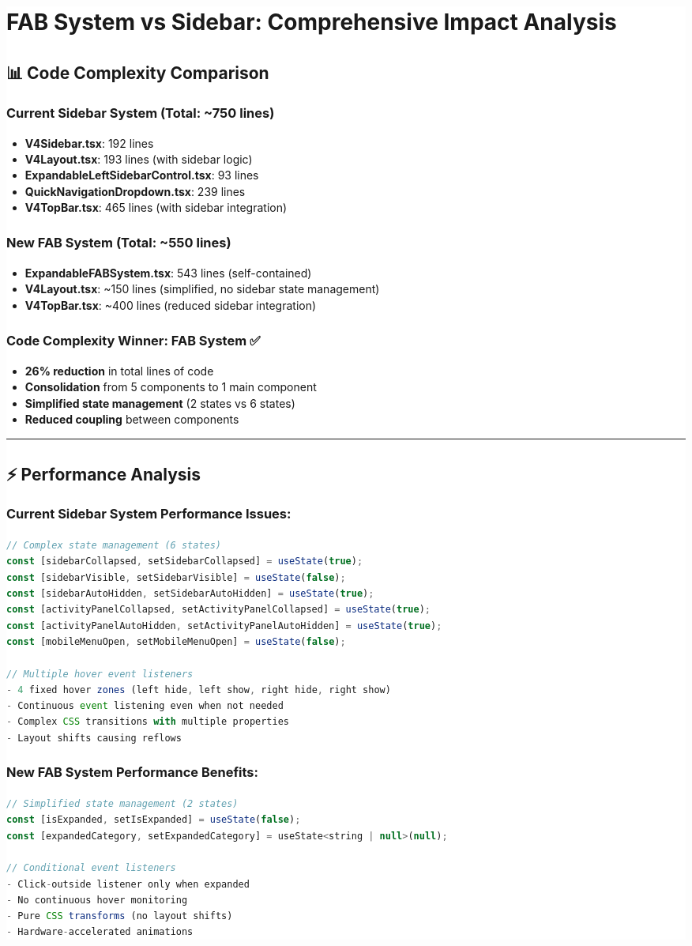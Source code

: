 # FAB System vs Sidebar: Comprehensive Impact Analysis

## 📊 Code Complexity Comparison

### Current Sidebar System (Total: ~750 lines)
- **V4Sidebar.tsx**: 192 lines
- **V4Layout.tsx**: 193 lines (with sidebar logic)
- **ExpandableLeftSidebarControl.tsx**: 93 lines
- **QuickNavigationDropdown.tsx**: 239 lines
- **V4TopBar.tsx**: 465 lines (with sidebar integration)

### New FAB System (Total: ~550 lines)
- **ExpandableFABSystem.tsx**: 543 lines (self-contained)
- **V4Layout.tsx**: ~150 lines (simplified, no sidebar state management)
- **V4TopBar.tsx**: ~400 lines (reduced sidebar integration)

### **Code Complexity Winner: FAB System** ✅
- **26% reduction** in total lines of code
- **Consolidation** from 5 components to 1 main component
- **Simplified state management** (2 states vs 6 states)
- **Reduced coupling** between components

---

## ⚡ Performance Analysis

### Current Sidebar System Performance Issues:
```javascript
// Complex state management (6 states)
const [sidebarCollapsed, setSidebarCollapsed] = useState(true);
const [sidebarVisible, setSidebarVisible] = useState(false);
const [sidebarAutoHidden, setSidebarAutoHidden] = useState(true);
const [activityPanelCollapsed, setActivityPanelCollapsed] = useState(true);
const [activityPanelAutoHidden, setActivityPanelAutoHidden] = useState(true);
const [mobileMenuOpen, setMobileMenuOpen] = useState(false);

// Multiple hover event listeners
- 4 fixed hover zones (left hide, left show, right hide, right show)
- Continuous event listening even when not needed
- Complex CSS transitions with multiple properties
- Layout shifts causing reflows
```

### New FAB System Performance Benefits:
```javascript
// Simplified state management (2 states)
const [isExpanded, setIsExpanded] = useState(false);
const [expandedCategory, setExpandedCategory] = useState<string | null>(null);

// Conditional event listeners
- Click-outside listener only when expanded
- No continuous hover monitoring
- Pure CSS transforms (no layout shifts)
- Hardware-accelerated animations
```
